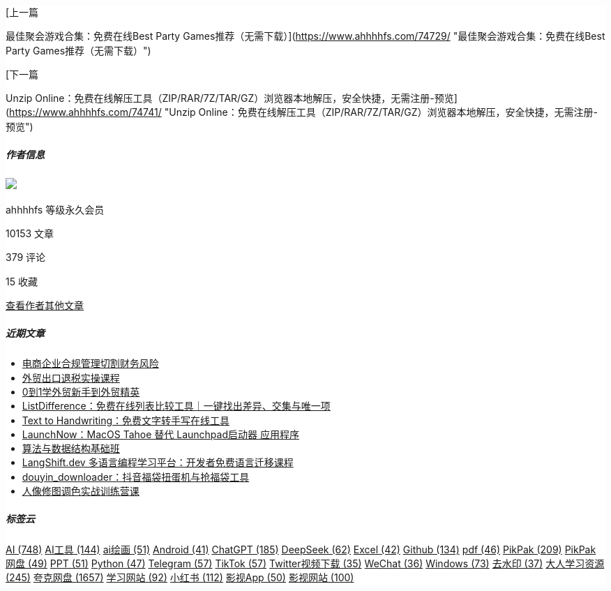 [上一篇

最佳聚会游戏合集：免费在线Best Party Games推荐（无需下载）](https://www.ahhhhfs.com/74729/ "最佳聚会游戏合集：免费在线Best Party Games推荐（无需下载）")

[下一篇

Unzip Online：免费在线解压工具（ZIP/RAR/7Z/TAR/GZ）浏览器本地解压，安全快捷，无需注册-预览](https://www.ahhhhfs.com/74741/ "Unzip Online：免费在线解压工具（ZIP/RAR/7Z/TAR/GZ）浏览器本地解压，安全快捷，无需注册-预览")

##### 作者信息

![](https://www.ahhhhfs.com/wp-content/uploads/1234/01/1649814625-bb9d68cb6ba135e.jpg)

ahhhhfs
等级永久会员

10153
文章

379
评论

15
收藏

[查看作者其他文章](https://www.ahhhhfs.com/author/2f6f3795db151713/)

##### 近期文章

* [电商企业合规管理切割财务风险](https://www.ahhhhfs.com/74815/)
* [外贸出口退税实操课程](https://www.ahhhhfs.com/74811/)
* [0到1学外贸新手到外贸精英](https://www.ahhhhfs.com/74805/)
* [ListDifference：免费在线列表比较工具｜一键找出差异、交集与唯一项](https://www.ahhhhfs.com/74801/)
* [Text to Handwriting：免费文字转手写在线工具](https://www.ahhhhfs.com/74795/)
* [LaunchNow：MacOS Tahoe 替代 Launchpad启动器 应用程序](https://www.ahhhhfs.com/74787/)
* [算法与数据结构基础班](https://www.ahhhhfs.com/74775/)
* [LangShift.dev 多语言编程学习平台：开发者免费语言迁移课程](https://www.ahhhhfs.com/74766/)
* [douyin\_downloader：抖音福袋扭蛋机与抢福袋工具](https://www.ahhhhfs.com/74754/)
* [人像修图调色实战训练营课](https://www.ahhhhfs.com/74750/)

##### 标签云

[AI (748)](https://www.ahhhhfs.com/tag/ai/)
[AI工具 (144)](https://www.ahhhhfs.com/tag/ai%e5%b7%a5%e5%85%b7/)
[ai绘画 (51)](https://www.ahhhhfs.com/tag/ai%e7%bb%98%e7%94%bb/)
[Android (41)](https://www.ahhhhfs.com/tag/android/)
[ChatGPT (185)](https://www.ahhhhfs.com/tag/chatgpt/)
[DeepSeek (62)](https://www.ahhhhfs.com/tag/deepseek/)
[Excel (42)](https://www.ahhhhfs.com/tag/excel/)
[Github (134)](https://www.ahhhhfs.com/tag/github/)
[pdf (46)](https://www.ahhhhfs.com/tag/pdf/)
[PikPak (209)](https://www.ahhhhfs.com/tag/pikpak/)
[PikPak网盘 (49)](https://www.ahhhhfs.com/tag/pikpak%e7%bd%91%e7%9b%98/)
[PPT (51)](https://www.ahhhhfs.com/tag/ppt/)
[Python (47)](https://www.ahhhhfs.com/tag/python/)
[Telegram (57)](https://www.ahhhhfs.com/tag/telegram/)
[TikTok (57)](https://www.ahhhhfs.com/tag/tiktok/)
[Twitter视频下载 (35)](https://www.ahhhhfs.com/tag/twitter-video-download/)
[WeChat (36)](https://www.ahhhhfs.com/tag/wechat/)
[Windows (73)](https://www.ahhhhfs.com/tag/windows/)
[去水印 (37)](https://www.ahhhhfs.com/tag/remove-watermark/)
[大人学习资源 (245)](https://www.ahhhhfs.com/tag/18/)
[夸克网盘 (1657)](https://www.ahhhhfs.com/tag/quark-netdisk/)
[学习网站 (92)](https://www.ahhhhfs.com/tag/%e5%ad%a6%e4%b9%a0%e7%bd%91%e7%ab%99/)
[小红书 (112)](https://www.ahhhhfs.com/tag/%e5%b0%8f%e7%ba%a2%e4%b9%a6/)
[影视App (50)](https://www.ahhhhfs.com/tag/movie-app/)
[影视网站 (100)](https://www.ahhhhfs.com/tag/movie-website/)